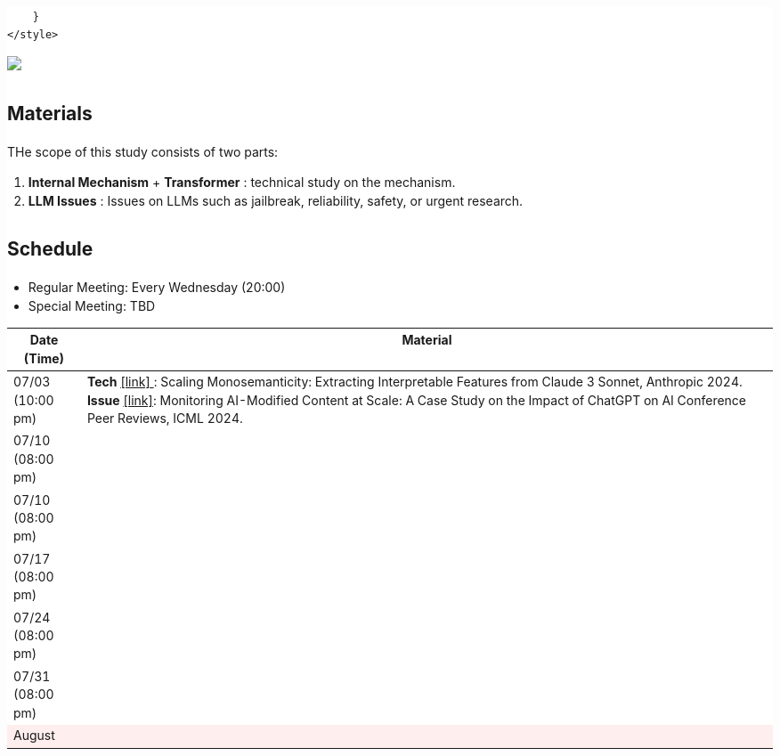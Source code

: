         }
    </style>

<img src="https://onedrive.live.com/embed?resid=AE042A624064F8CA%2111072&authkey=%21AAtg5O7xIrfXGq0&width=1238&height=712">


## Materials

THe scope of this study consists of two parts:
1. **Internal Mechanism** + **Transformer** : technical study on the mechanism.  
2. **LLM Issues** : Issues on LLMs such as jailbreak, reliability, safety, or urgent research.  

## Schedule  

* Regular Meeting: Every Wednesday (20:00)
* Special Meeting: TBD   

<table>
    <colgroup>
        <col>
        <col>
    </colgroup>
    <thead>
                <tr>
                    <th>Date (Time) </th>
                    <th>Material</th>
                </tr>
    </thead>
    <tbody>
            <tr>
                <td>07/03 <br> (10:00 pm)</td>
                <td>
                <strong> Tech </strong> <a href="https://transformer-circuits.pub/2024/scaling-monosemanticity/index.html"> [link] </a>:  Scaling Monosemanticity: Extracting Interpretable Features from Claude 3 Sonnet, Anthropic 2024. 
                <br>
                <strong>Issue </strong> <a href="https://openreview.net/forum?id=bX3J7ho18S">[link]</a>: Monitoring AI-Modified Content at Scale: A Case Study on the Impact of ChatGPT on AI Conference Peer Reviews, ICML 2024. 
                </td>
            </tr>
            <tr>
                <td>07/10 <br> (08:00 pm)</td>
                <td> </td>
            </tr>
            <tr>
                <td>07/10 <br> (08:00 pm)</td>
                <td> </td>
            </tr>
            <tr>
                <td>07/17 <br> (08:00 pm)</td>
                <td> </td>
            </tr>
            <tr>
                <td>07/24 <br> (08:00 pm)</td>
                <td> </td>
            </tr>
            <tr>
                <td>07/31 <br> (08:00 pm)</td>
                <td> </td>
            </tr>
            <tr>
                <td style="background-color:#FFEEEE" > August </td>
                <td style="background-color:#FFEEEE">  </td>